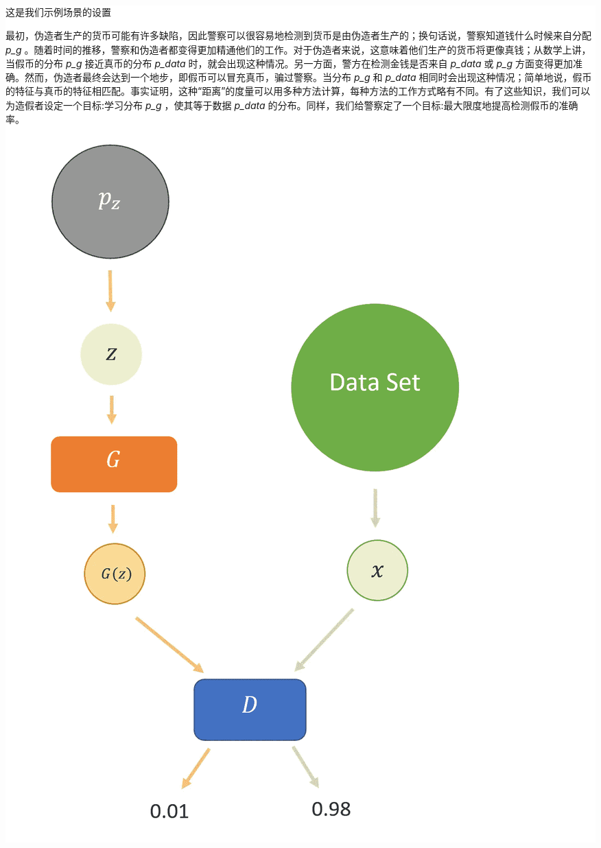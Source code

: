这是我们示例场景的设置

最初，伪造者生产的货币可能有许多缺陷，因此警察可以很容易地检测到货币是由伪造者生产的；换句话说，警察知道钱什么时候来自分配 *p_g* 。随着时间的推移，警察和伪造者都变得更加精通他们的工作。对于伪造者来说，这意味着他们生产的货币将更像真钱；从数学上讲，当假币的分布 *p_g* 接近真币的分布 *p_data* 时，就会出现这种情况。另一方面，警方在检测金钱是否来自 *p_data* 或 *p_g* 方面变得更加准确。然而，伪造者最终会达到一个地步，即假币可以冒充真币，骗过警察。当分布 *p_g* 和 *p_data* 相同时会出现这种情况；简单地说，假币的特征与真币的特征相匹配。事实证明，这种“距离”的度量可以用多种方法计算，每种方法的工作方式略有不同。有了这些知识，我们可以为造假者设定一个目标:学习分布 *p_g* ，使其等于数据 *p_data* 的分布。同样，我们给警察定了一个目标:最大限度地提高检测假币的准确率。

![](img/77519e217405f118ae0a97a1a2fe5e1c.png)
